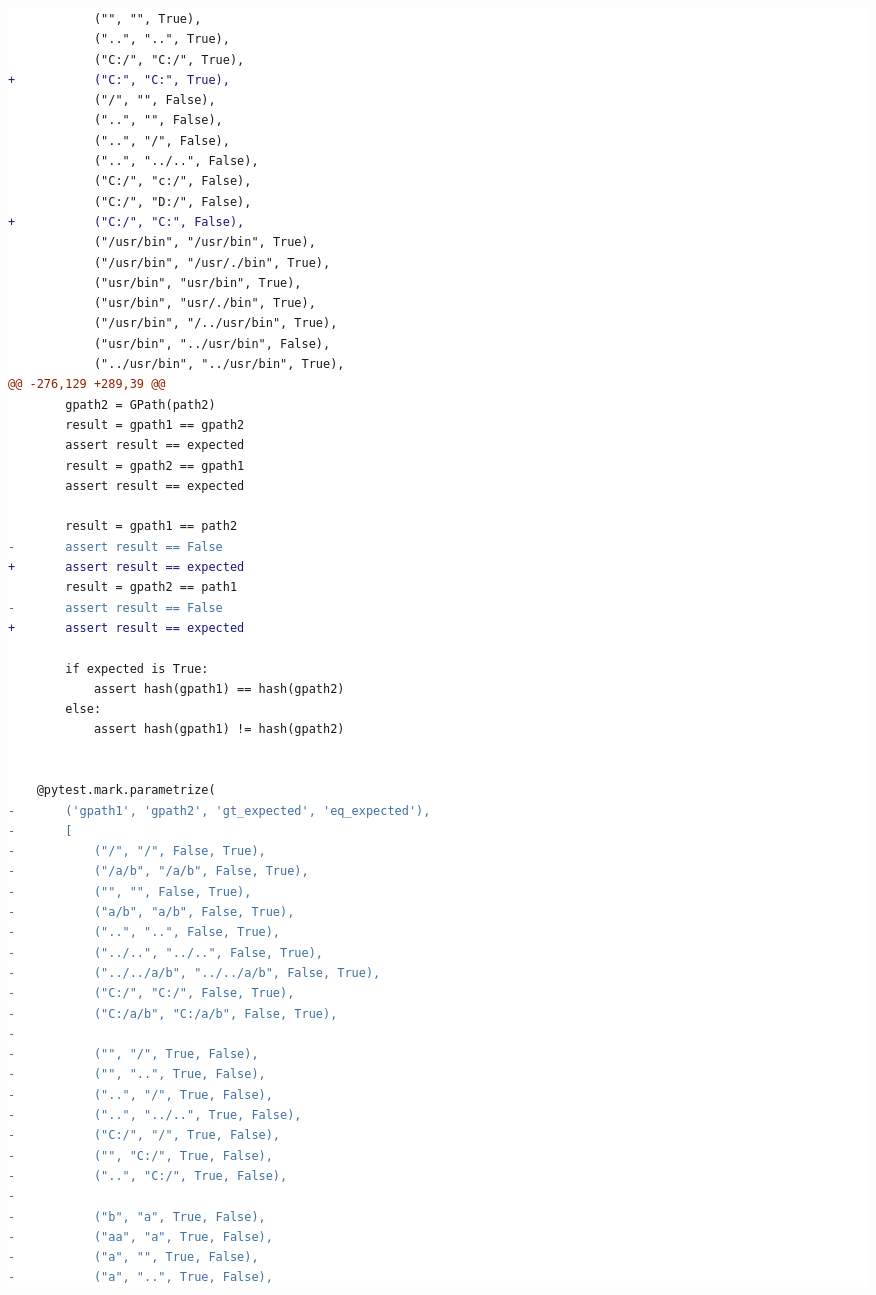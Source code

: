 ```diff
 			("", "", True),
 			("..", "..", True),
 			("C:/", "C:/", True),
+			("C:", "C:", True),
 			("/", "", False),
 			("..", "", False),
 			("..", "/", False),
 			("..", "../..", False),
 			("C:/", "c:/", False),
 			("C:/", "D:/", False),
+			("C:/", "C:", False),
 			("/usr/bin", "/usr/bin", True),
 			("/usr/bin", "/usr/./bin", True),
 			("usr/bin", "usr/bin", True),
 			("usr/bin", "usr/./bin", True),
 			("/usr/bin", "/../usr/bin", True),
 			("usr/bin", "../usr/bin", False),
 			("../usr/bin", "../usr/bin", True),
@@ -276,129 +289,39 @@
 		gpath2 = GPath(path2)
 		result = gpath1 == gpath2
 		assert result == expected
 		result = gpath2 == gpath1
 		assert result == expected
 
 		result = gpath1 == path2
-		assert result == False
+		assert result == expected
 		result = gpath2 == path1
-		assert result == False
+		assert result == expected
 
 		if expected is True:
 			assert hash(gpath1) == hash(gpath2)
 		else:
 			assert hash(gpath1) != hash(gpath2)
 
 
 	@pytest.mark.parametrize(
-		('gpath1', 'gpath2', 'gt_expected', 'eq_expected'),
-		[
-			("/", "/", False, True),
-			("/a/b", "/a/b", False, True),
-			("", "", False, True),
-			("a/b", "a/b", False, True),
-			("..", "..", False, True),
-			("../..", "../..", False, True),
-			("../../a/b", "../../a/b", False, True),
-			("C:/", "C:/", False, True),
-			("C:/a/b", "C:/a/b", False, True),
-
-			("", "/", True, False),
-			("", "..", True, False),
-			("..", "/", True, False),
-			("..", "../..", True, False),
-			("C:/", "/", True, False),
-			("", "C:/", True, False),
-			("..", "C:/", True, False),
-
-			("b", "a", True, False),
-			("aa", "a", True, False),
-			("a", "", True, False),
-			("a", "..", True, False),
```